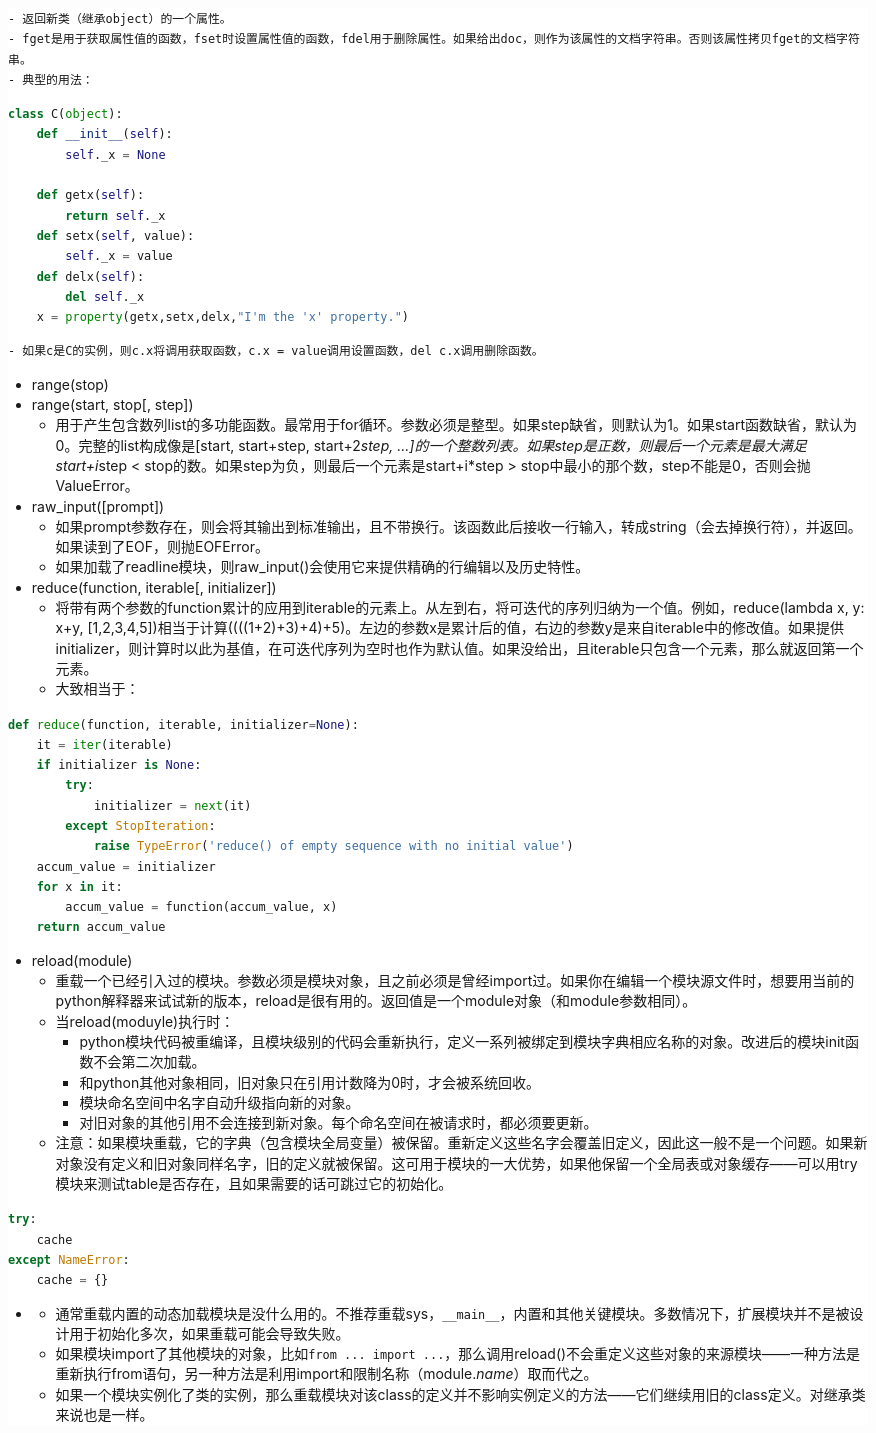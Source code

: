 	- 返回新类（继承object）的一个属性。
	- fget是用于获取属性值的函数，fset时设置属性值的函数，fdel用于删除属性。如果给出doc，则作为该属性的文档字符串。否则该属性拷贝fget的文档字符串。
	- 典型的用法：

```python
class C(object):
	def __init__(self):
		self._x = None
	
	def getx(self):
		return self._x
	def setx(self, value):
		self._x = value
	def delx(self):
		del self._x
	x = property(getx,setx,delx,"I'm the 'x' property.")
```
	- 如果c是C的实例，则c.x将调用获取函数，c.x = value调用设置函数，del c.x调用删除函数。
- range(stop)
- range(start, stop[, step])
	- 用于产生包含数列list的多功能函数。最常用于for循环。参数必须是整型。如果step缺省，则默认为1。如果start函数缺省，默认为0。完整的list构成像是[start, start+step, start+2*step, ...]的一个整数列表。如果step是正数，则最后一个元素是最大满足start+i*step < stop的数。如果step为负，则最后一个元素是start+i*step > stop中最小的那个数，step不能是0，否则会抛ValueError。
- raw_input([prompt])
	- 如果prompt参数存在，则会将其输出到标准输出，且不带换行。该函数此后接收一行输入，转成string（会去掉换行符），并返回。如果读到了EOF，则抛EOFError。
	- 如果加载了readline模块，则raw_input()会使用它来提供精确的行编辑以及历史特性。
- reduce(function, iterable[, initializer])
	- 将带有两个参数的function累计的应用到iterable的元素上。从左到右，将可迭代的序列归纳为一个值。例如，reduce(lambda x, y: x+y, [1,2,3,4,5])相当于计算((((1+2)+3)+4)+5)。左边的参数x是累计后的值，右边的参数y是来自iterable中的修改值。如果提供initializer，则计算时以此为基值，在可迭代序列为空时也作为默认值。如果没给出，且iterable只包含一个元素，那么就返回第一个元素。
	- 大致相当于：

```python
def reduce(function, iterable, initializer=None):
	it = iter(iterable)
	if initializer is None:
		try:
			initializer = next(it)
		except StopIteration:
			raise TypeError('reduce() of empty sequence with no initial value')
	accum_value = initializer
	for x in it:
		accum_value = function(accum_value, x)
	return accum_value
```
- reload(module)
	- 重载一个已经引入过的模块。参数必须是模块对象，且之前必须是曾经import过。如果你在编辑一个模块源文件时，想要用当前的python解释器来试试新的版本，reload是很有用的。返回值是一个module对象（和module参数相同）。
	- 当reload(moduyle)执行时：
		- python模块代码被重编译，且模块级别的代码会重新执行，定义一系列被绑定到模块字典相应名称的对象。改进后的模块init函数不会第二次加载。
		- 和python其他对象相同，旧对象只在引用计数降为0时，才会被系统回收。
		- 模块命名空间中名字自动升级指向新的对象。
		- 对旧对象的其他引用不会连接到新对象。每个命名空间在被请求时，都必须要更新。
	- 注意：如果模块重载，它的字典（包含模块全局变量）被保留。重新定义这些名字会覆盖旧定义，因此这一般不是一个问题。如果新对象没有定义和旧对象同样名字，旧的定义就被保留。这可用于模块的一大优势，如果他保留一个全局表或对象缓存——可以用try模块来测试table是否存在，且如果需要的话可跳过它的初始化。
```python
try:
	cache
except NameError:
	cache = {}
```
- 
	- 通常重载内置的动态加载模块是没什么用的。不推荐重载sys，`__main__`，内置和其他关键模块。多数情况下，扩展模块并不是被设计用于初始化多次，如果重载可能会导致失败。
	- 如果模块import了其他模块的对象，比如`from ... import ...`，那么调用reload()不会重定义这些对象的来源模块——一种方法是重新执行from语句，另一种方法是利用import和限制名称（module.*name*）取而代之。
	- 如果一个模块实例化了类的实例，那么重载模块对该class的定义并不影响实例定义的方法——它们继续用旧的class定义。对继承类来说也是一样。
